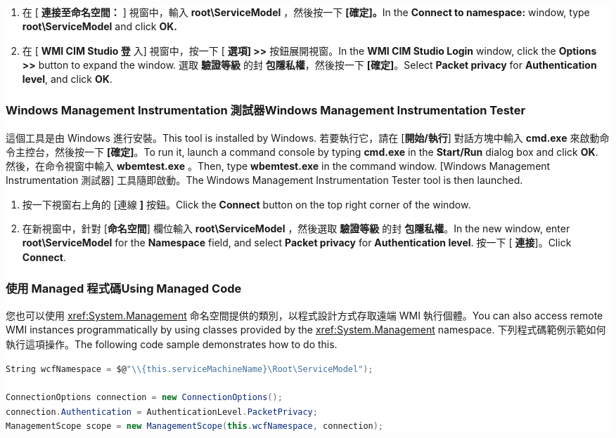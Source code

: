 1. <span data-ttu-id="7fbfe-192">在 [ **連接至命名空間：** ] 視窗中，輸入 **root\ServiceModel** ，然後按一下 **[確定]。**</span><span class="sxs-lookup"><span data-stu-id="7fbfe-192">In the **Connect to namespace:** window, type **root\ServiceModel** and click **OK.**</span></span>  
  
2. <span data-ttu-id="7fbfe-193">在 [ **WMI CIM Studio 登** 入] 視窗中，按一下 [ **選項] >>** 按鈕展開視窗。</span><span class="sxs-lookup"><span data-stu-id="7fbfe-193">In the **WMI CIM Studio Login** window, click the **Options >>** button to expand the window.</span></span> <span data-ttu-id="7fbfe-194">選取 **驗證等級** 的封 **包隱私權**，然後按一下 **[確定]**。</span><span class="sxs-lookup"><span data-stu-id="7fbfe-194">Select **Packet privacy** for **Authentication level**, and click **OK**.</span></span>  
  
### <a name="windows-management-instrumentation-tester"></a><span data-ttu-id="7fbfe-195">Windows Management Instrumentation 測試器</span><span class="sxs-lookup"><span data-stu-id="7fbfe-195">Windows Management Instrumentation Tester</span></span>  

 <span data-ttu-id="7fbfe-196">這個工具是由 Windows 進行安裝。</span><span class="sxs-lookup"><span data-stu-id="7fbfe-196">This tool is installed by Windows.</span></span> <span data-ttu-id="7fbfe-197">若要執行它，請在 [**開始/執行**] 對話方塊中輸入 **cmd.exe** 來啟動命令主控台，然後按一下 **[確定]**。</span><span class="sxs-lookup"><span data-stu-id="7fbfe-197">To run it, launch a command console by typing **cmd.exe** in the **Start/Run** dialog box and click **OK**.</span></span> <span data-ttu-id="7fbfe-198">然後，在命令視窗中輸入 **wbemtest.exe** 。</span><span class="sxs-lookup"><span data-stu-id="7fbfe-198">Then, type **wbemtest.exe** in the command window.</span></span> <span data-ttu-id="7fbfe-199">[Windows Management Instrumentation 測試器] 工具隨即啟動。</span><span class="sxs-lookup"><span data-stu-id="7fbfe-199">The Windows Management Instrumentation Tester tool is then launched.</span></span>  
  
1. <span data-ttu-id="7fbfe-200">按一下視窗右上角的 [連線 **]** 按鈕。</span><span class="sxs-lookup"><span data-stu-id="7fbfe-200">Click the **Connect** button on the top right corner of the window.</span></span>  
  
2. <span data-ttu-id="7fbfe-201">在新視窗中，針對 [**命名空間**] 欄位輸入 **root\ServiceModel** ，然後選取 **驗證等級** 的封 **包隱私權**。</span><span class="sxs-lookup"><span data-stu-id="7fbfe-201">In the new window, enter **root\ServiceModel** for the **Namespace** field, and select **Packet privacy** for **Authentication level**.</span></span> <span data-ttu-id="7fbfe-202">按一下 [ **連接**]。</span><span class="sxs-lookup"><span data-stu-id="7fbfe-202">Click **Connect**.</span></span>  
  
### <a name="using-managed-code"></a><span data-ttu-id="7fbfe-203">使用 Managed 程式碼</span><span class="sxs-lookup"><span data-stu-id="7fbfe-203">Using Managed Code</span></span>  

 <span data-ttu-id="7fbfe-204">您也可以使用 <xref:System.Management> 命名空間提供的類別，以程式設計方式存取遠端 WMI 執行個體。</span><span class="sxs-lookup"><span data-stu-id="7fbfe-204">You can also access remote WMI instances programmatically by using classes provided by the <xref:System.Management> namespace.</span></span> <span data-ttu-id="7fbfe-205">下列程式碼範例示範如何執行這項操作。</span><span class="sxs-lookup"><span data-stu-id="7fbfe-205">The following code sample demonstrates how to do this.</span></span>  
  
```csharp
String wcfNamespace = $@"\\{this.serviceMachineName}\Root\ServiceModel");
  
ConnectionOptions connection = new ConnectionOptions();  
connection.Authentication = AuthenticationLevel.PacketPrivacy;  
ManagementScope scope = new ManagementScope(this.wcfNamespace, connection);  
```
